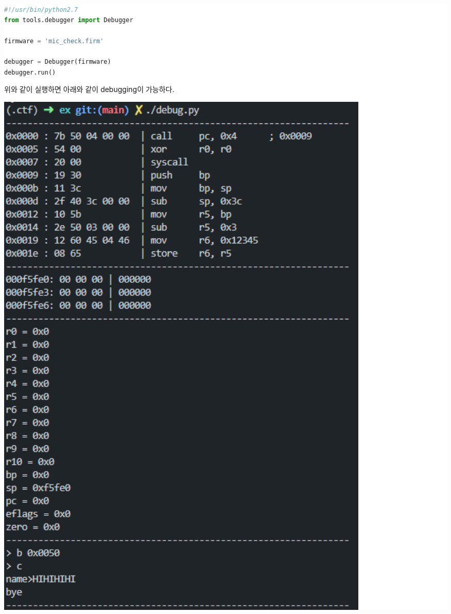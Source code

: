 ```python
#!/usr/bin/python2.7
from tools.debugger import Debugger

firmware = 'mic_check.firm'

debugger = Debugger(firmware)
debugger.run()
```

위와 같이 실행하면 아래와 같이 debugging이 가능하다.

<div style="display: flex; justify-content: space-between;">
    <img src="/assets/img/posts/HS2024-1/7amebox-name/mydebugger_1.png" style="width: 80%;" alt="debugger_1">